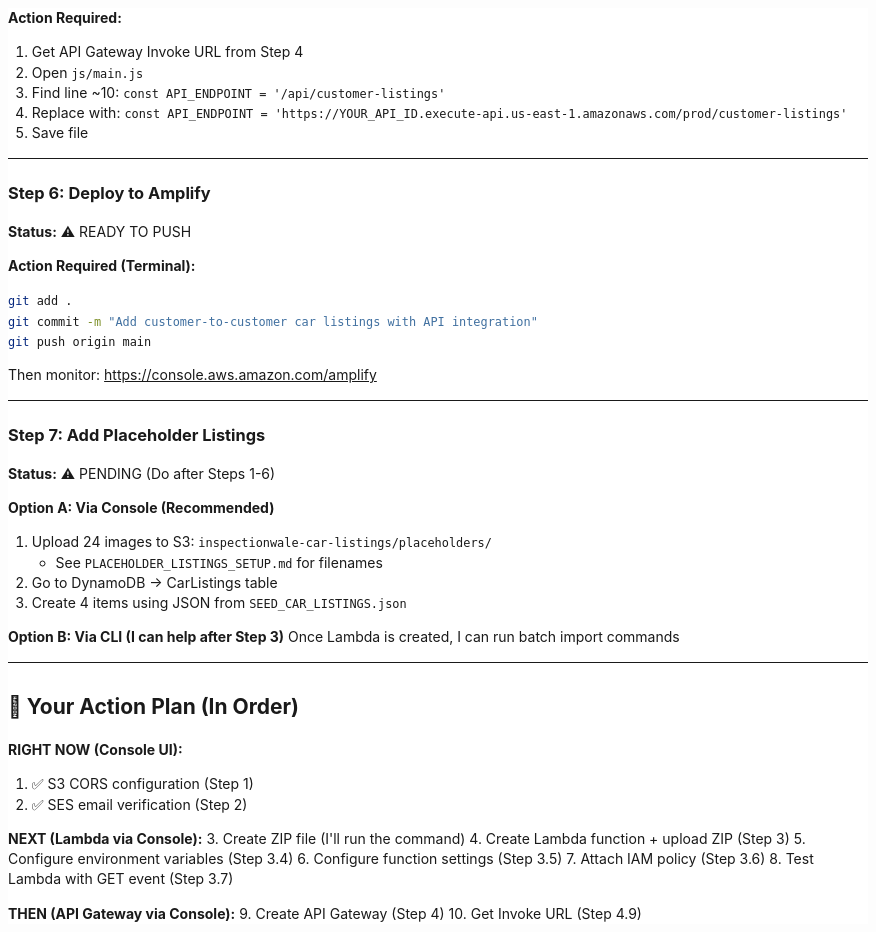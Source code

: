 **Action Required:**
1. Get API Gateway Invoke URL from Step 4
2. Open `js/main.js`
3. Find line ~10: `const API_ENDPOINT = '/api/customer-listings'`
4. Replace with: `const API_ENDPOINT = 'https://YOUR_API_ID.execute-api.us-east-1.amazonaws.com/prod/customer-listings'`
5. Save file

---

### **Step 6: Deploy to Amplify**
**Status:** ⚠️ READY TO PUSH

**Action Required (Terminal):**
```bash
git add .
git commit -m "Add customer-to-customer car listings with API integration"
git push origin main
```

Then monitor: https://console.aws.amazon.com/amplify

---

### **Step 7: Add Placeholder Listings**
**Status:** ⚠️ PENDING (Do after Steps 1-6)

**Option A: Via Console (Recommended)**
1. Upload 24 images to S3: `inspectionwale-car-listings/placeholders/`
   - See `PLACEHOLDER_LISTINGS_SETUP.md` for filenames
2. Go to DynamoDB → CarListings table
3. Create 4 items using JSON from `SEED_CAR_LISTINGS.json`

**Option B: Via CLI (I can help after Step 3)**
Once Lambda is created, I can run batch import commands

---

## 🎯 Your Action Plan (In Order)

**RIGHT NOW (Console UI):**
1. ✅ S3 CORS configuration (Step 1)
2. ✅ SES email verification (Step 2)

**NEXT (Lambda via Console):**
3. Create ZIP file (I'll run the command)
4. Create Lambda function + upload ZIP (Step 3)
5. Configure environment variables (Step 3.4)
6. Configure function settings (Step 3.5)
7. Attach IAM policy (Step 3.6)
8. Test Lambda with GET event (Step 3.7)

**THEN (API Gateway via Console):**
9. Create API Gateway (Step 4)
10. Get Invoke URL (Step 4.9)
